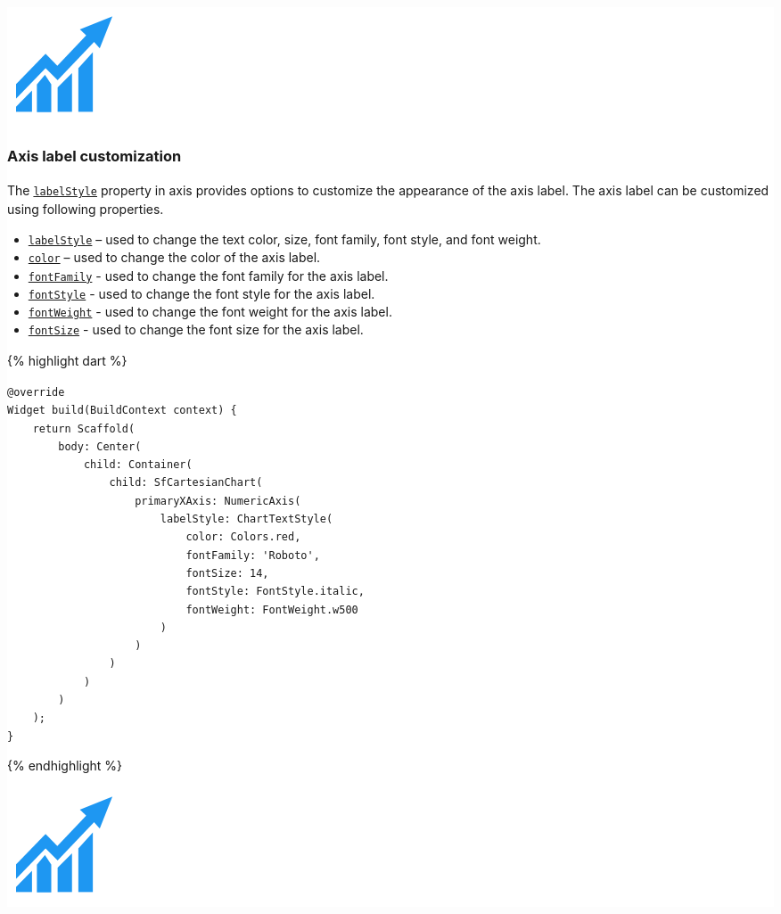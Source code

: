 ![Axis line](images/getting-started/livechart.png)

### Axis label customization

The [`labelStyle`]() property in axis provides options to customize the appearance of the axis label. The axis label can be customized using following properties.

* [`labelStyle`]() – used to change the text color, size, font family, font style, and font weight.
* [`color`]() – used to change the color of the axis label.
* [`fontFamily`]() - used to change the font family for the axis label.
* [`fontStyle`]() - used to change the font style for the axis label.
* [`fontWeight`]() - used to change the font weight for the axis label.
* [`fontSize`]() - used to change the font size for the axis label.

{% highlight dart %} 

    @override
    Widget build(BuildContext context) {
        return Scaffold(
            body: Center(
                child: Container(
                    child: SfCartesianChart(
                        primaryXAxis: NumericAxis(
                            labelStyle: ChartTextStyle(
                                color: Colors.red,
                                fontFamily: 'Roboto',
                                fontSize: 14,
                                fontStyle: FontStyle.italic,
                                fontWeight: FontWeight.w500
                            )
                        )
                    )
                )
            )
        );
    }

{% endhighlight %}

![Axis label](images/getting-started/livechart.png)
